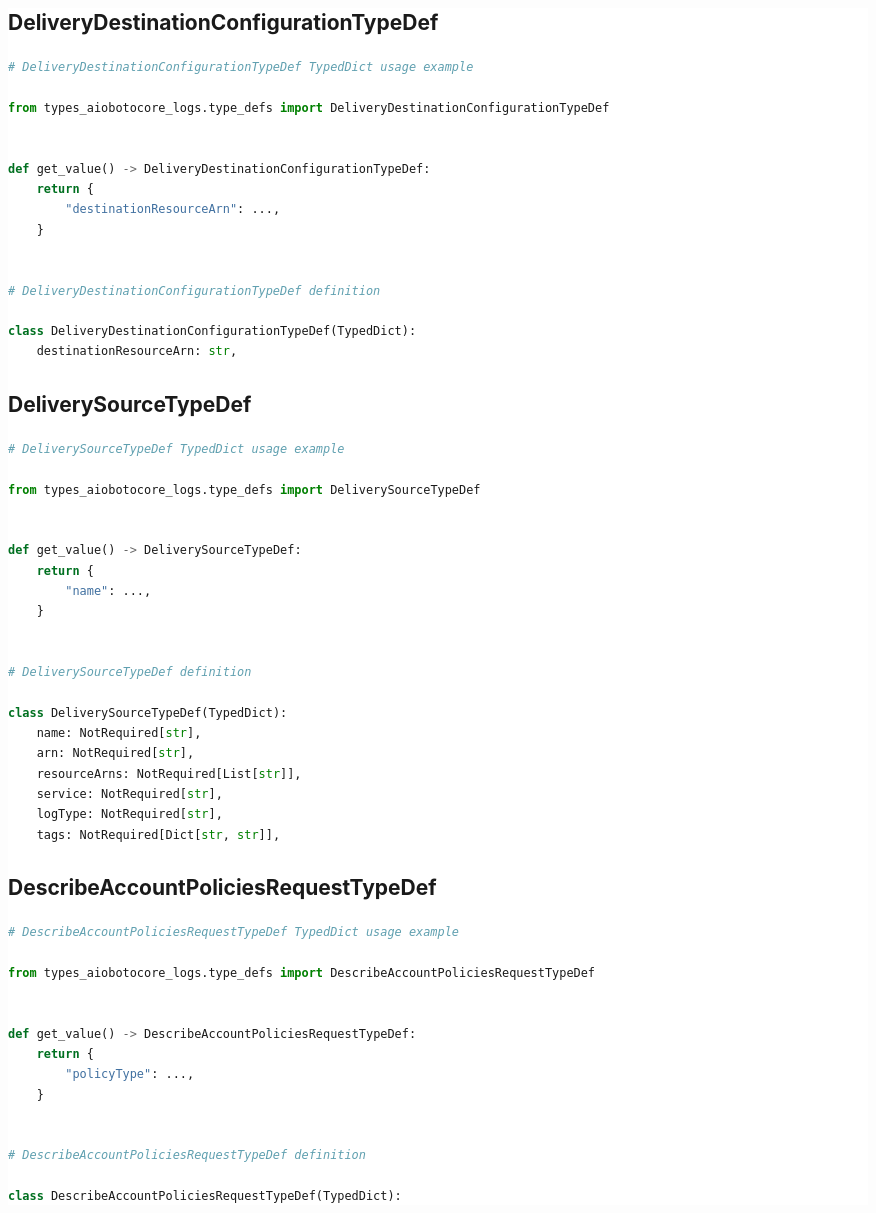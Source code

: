 
## DeliveryDestinationConfigurationTypeDef

```python
# DeliveryDestinationConfigurationTypeDef TypedDict usage example

from types_aiobotocore_logs.type_defs import DeliveryDestinationConfigurationTypeDef


def get_value() -> DeliveryDestinationConfigurationTypeDef:
    return {
        "destinationResourceArn": ...,
    }


# DeliveryDestinationConfigurationTypeDef definition

class DeliveryDestinationConfigurationTypeDef(TypedDict):
    destinationResourceArn: str,
```


## DeliverySourceTypeDef

```python
# DeliverySourceTypeDef TypedDict usage example

from types_aiobotocore_logs.type_defs import DeliverySourceTypeDef


def get_value() -> DeliverySourceTypeDef:
    return {
        "name": ...,
    }


# DeliverySourceTypeDef definition

class DeliverySourceTypeDef(TypedDict):
    name: NotRequired[str],
    arn: NotRequired[str],
    resourceArns: NotRequired[List[str]],
    service: NotRequired[str],
    logType: NotRequired[str],
    tags: NotRequired[Dict[str, str]],
```


## DescribeAccountPoliciesRequestTypeDef

```python
# DescribeAccountPoliciesRequestTypeDef TypedDict usage example

from types_aiobotocore_logs.type_defs import DescribeAccountPoliciesRequestTypeDef


def get_value() -> DescribeAccountPoliciesRequestTypeDef:
    return {
        "policyType": ...,
    }


# DescribeAccountPoliciesRequestTypeDef definition

class DescribeAccountPoliciesRequestTypeDef(TypedDict):
```